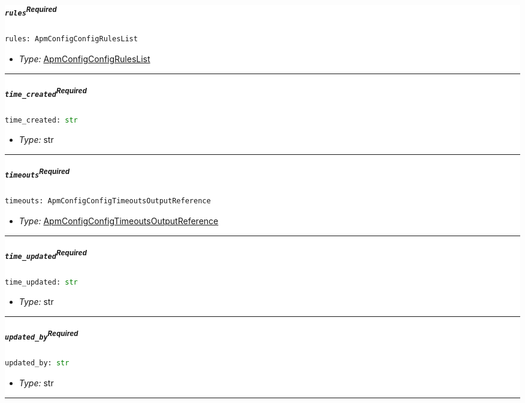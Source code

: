 ##### `rules`<sup>Required</sup> <a name="rules" id="rhizo-co-terraform-provider-oci.apmConfigConfig.ApmConfigConfig.property.rules"></a>

```python
rules: ApmConfigConfigRulesList
```

- *Type:* <a href="#rhizo-co-terraform-provider-oci.apmConfigConfig.ApmConfigConfigRulesList">ApmConfigConfigRulesList</a>

---

##### `time_created`<sup>Required</sup> <a name="time_created" id="rhizo-co-terraform-provider-oci.apmConfigConfig.ApmConfigConfig.property.timeCreated"></a>

```python
time_created: str
```

- *Type:* str

---

##### `timeouts`<sup>Required</sup> <a name="timeouts" id="rhizo-co-terraform-provider-oci.apmConfigConfig.ApmConfigConfig.property.timeouts"></a>

```python
timeouts: ApmConfigConfigTimeoutsOutputReference
```

- *Type:* <a href="#rhizo-co-terraform-provider-oci.apmConfigConfig.ApmConfigConfigTimeoutsOutputReference">ApmConfigConfigTimeoutsOutputReference</a>

---

##### `time_updated`<sup>Required</sup> <a name="time_updated" id="rhizo-co-terraform-provider-oci.apmConfigConfig.ApmConfigConfig.property.timeUpdated"></a>

```python
time_updated: str
```

- *Type:* str

---

##### `updated_by`<sup>Required</sup> <a name="updated_by" id="rhizo-co-terraform-provider-oci.apmConfigConfig.ApmConfigConfig.property.updatedBy"></a>

```python
updated_by: str
```

- *Type:* str

---
